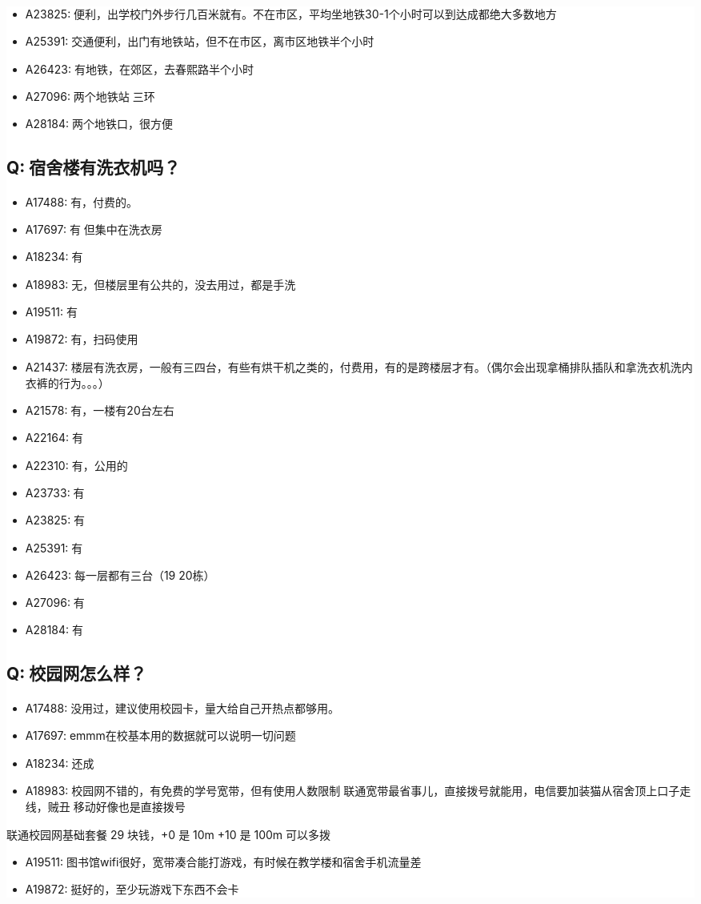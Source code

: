 - A23825: 便利，出学校门外步行几百米就有。不在市区，平均坐地铁30-1个小时可以到达成都绝大多数地方

- A25391: 交通便利，出门有地铁站，但不在市区，离市区地铁半个小时

- A26423: 有地铁，在郊区，去春熙路半个小时

- A27096: 两个地铁站 三环

- A28184: 两个地铁口，很方便

## Q: 宿舍楼有洗衣机吗？

- A17488: 有，付费的。

- A17697: 有 但集中在洗衣房

- A18234: 有

- A18983: 无，但楼层里有公共的，没去用过，都是手洗

- A19511: 有

- A19872: 有，扫码使用

- A21437: 楼层有洗衣房，一般有三四台，有些有烘干机之类的，付费用，有的是跨楼层才有。（偶尔会出现拿桶排队插队和拿洗衣机洗内衣裤的行为。。。）

- A21578: 有，一楼有20台左右

- A22164: 有

- A22310: 有，公用的

- A23733: 有

- A23825: 有

- A25391: 有

- A26423: 每一层都有三台（19 20栋）

- A27096: 有

- A28184: 有

## Q: 校园网怎么样？

- A17488: 没用过，建议使用校园卡，量大给自己开热点都够用。

- A17697: emmm在校基本用的数据就可以说明一切问题

- A18234: 还成

- A18983: 校园网不错的，有免费的学号宽带，但有使用人数限制
联通宽带最省事儿，直接拨号就能用，电信要加装猫从宿舍顶上口子走线，贼丑
移动好像也是直接拨号

联通校园网基础套餐 29 块钱，+0 是 10m +10 是 100m
可以多拨

- A19511: 图书馆wifi很好，宽带凑合能打游戏，有时候在教学楼和宿舍手机流量差

- A19872: 挺好的，至少玩游戏下东西不会卡

